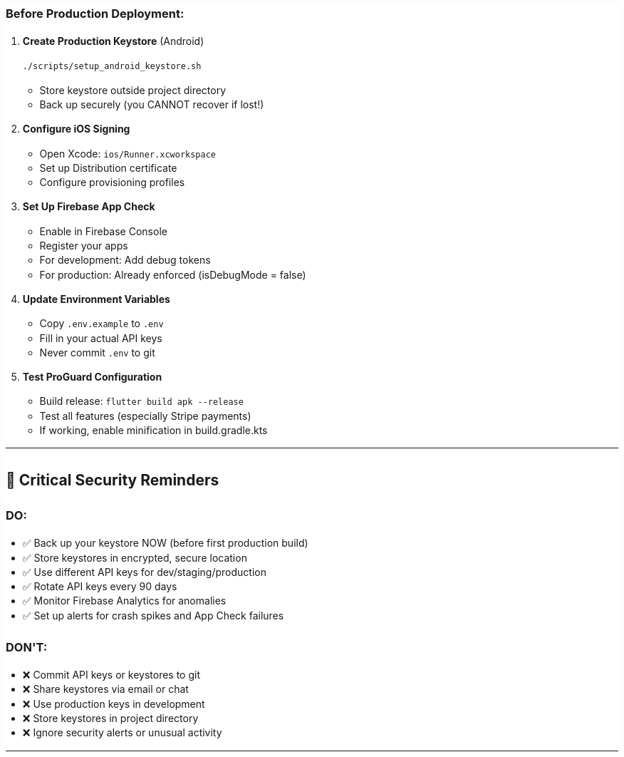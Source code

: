### Before Production Deployment:

1. **Create Production Keystore** (Android)

   ```bash
   ./scripts/setup_android_keystore.sh
   ```

   - Store keystore outside project directory
   - Back up securely (you CANNOT recover if lost!)

2. **Configure iOS Signing**

   - Open Xcode: `ios/Runner.xcworkspace`
   - Set up Distribution certificate
   - Configure provisioning profiles

3. **Set Up Firebase App Check**

   - Enable in Firebase Console
   - Register your apps
   - For development: Add debug tokens
   - For production: Already enforced (isDebugMode = false)

4. **Update Environment Variables**

   - Copy `.env.example` to `.env`
   - Fill in your actual API keys
   - Never commit `.env` to git

5. **Test ProGuard Configuration**
   - Build release: `flutter build apk --release`
   - Test all features (especially Stripe payments)
   - If working, enable minification in build.gradle.kts

---

## 🚨 Critical Security Reminders

### DO:

- ✅ Back up your keystore NOW (before first production build)
- ✅ Store keystores in encrypted, secure location
- ✅ Use different API keys for dev/staging/production
- ✅ Rotate API keys every 90 days
- ✅ Monitor Firebase Analytics for anomalies
- ✅ Set up alerts for crash spikes and App Check failures

### DON'T:

- ❌ Commit API keys or keystores to git
- ❌ Share keystores via email or chat
- ❌ Use production keys in development
- ❌ Store keystores in project directory
- ❌ Ignore security alerts or unusual activity

---
